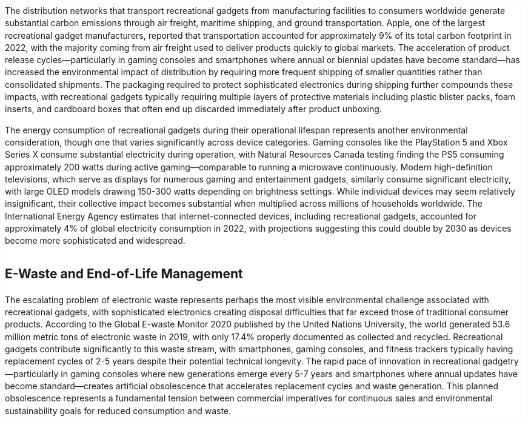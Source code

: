 The distribution networks that transport recreational gadgets from manufacturing facilities to consumers worldwide generate substantial carbon emissions through air freight, maritime shipping, and ground transportation. Apple, one of the largest recreational gadget manufacturers, reported that transportation accounted for approximately 9% of its total carbon footprint in 2022, with the majority coming from air freight used to deliver products quickly to global markets. The acceleration of product release cycles—particularly in gaming consoles and smartphones where annual or biennial updates have become standard—has increased the environmental impact of distribution by requiring more frequent shipping of smaller quantities rather than consolidated shipments. The packaging required to protect sophisticated electronics during shipping further compounds these impacts, with recreational gadgets typically requiring multiple layers of protective materials including plastic blister packs, foam inserts, and cardboard boxes that often end up discarded immediately after product unboxing.

The energy consumption of recreational gadgets during their operational lifespan represents another environmental consideration, though one that varies significantly across device categories. Gaming consoles like the PlayStation 5 and Xbox Series X consume substantial electricity during operation, with Natural Resources Canada testing finding the PS5 consuming approximately 200 watts during active gaming—comparable to running a microwave continuously. Modern high-definition televisions, which serve as displays for numerous gaming and entertainment gadgets, similarly consume significant electricity, with large OLED models drawing 150-300 watts depending on brightness settings. While individual devices may seem relatively insignificant, their collective impact becomes substantial when multiplied across millions of households worldwide. The International Energy Agency estimates that internet-connected devices, including recreational gadgets, accounted for approximately 4% of global electricity consumption in 2022, with projections suggesting this could double by 2030 as devices become more sophisticated and widespread.

## E-Waste and End-of-Life Management

The escalating problem of electronic waste represents perhaps the most visible environmental challenge associated with recreational gadgets, with sophisticated electronics creating disposal difficulties that far exceed those of traditional consumer products. According to the Global E-waste Monitor 2020 published by the United Nations University, the world generated 53.6 million metric tons of electronic waste in 2019, with only 17.4% properly documented as collected and recycled. Recreational gadgets contribute significantly to this waste stream, with smartphones, gaming consoles, and fitness trackers typically having replacement cycles of 2-5 years despite their potential technical longevity. The rapid pace of innovation in recreational gadgetry—particularly in gaming consoles where new generations emerge every 5-7 years and smartphones where annual updates have become standard—creates artificial obsolescence that accelerates replacement cycles and waste generation. This planned obsolescence represents a fundamental tension between commercial imperatives for continuous sales and environmental sustainability goals for reduced consumption and waste.

